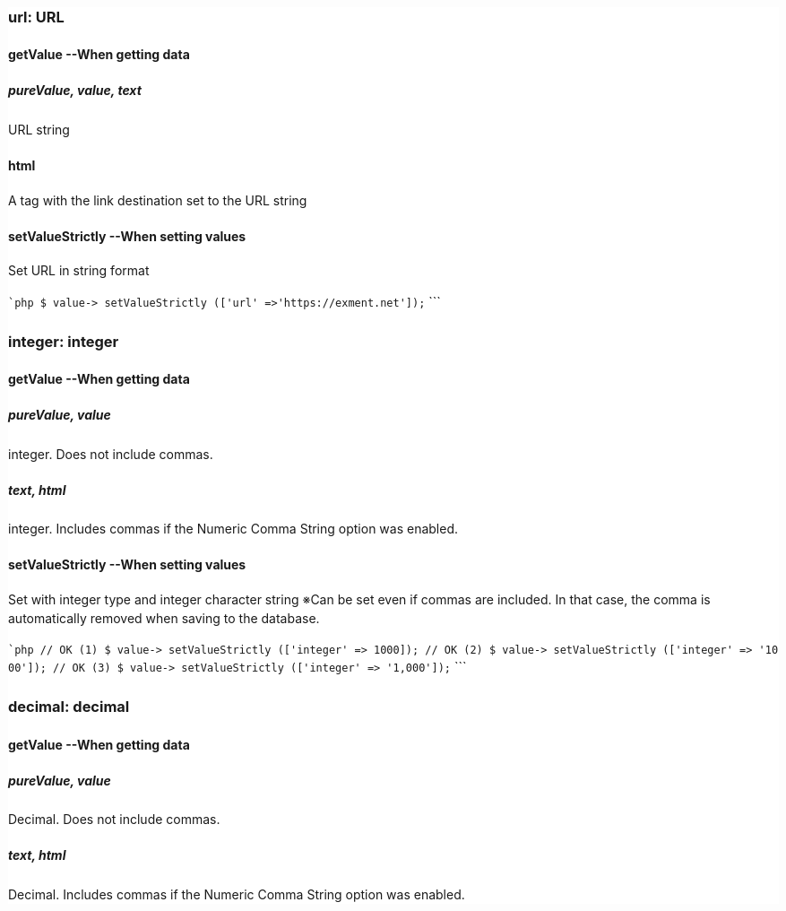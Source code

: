 
### url: URL

#### getValue --When getting data

##### pureValue, value, text
URL string

#### html
A tag with the link destination set to the URL string

#### setValueStrictly --When setting values
Set URL in string format

`` `php
$ value-> setValueStrictly (['url' =>'https://exment.net']);
`` ```


### integer: integer

#### getValue --When getting data

##### pureValue, value
integer. Does not include commas.

##### text, html
integer. Includes commas if the Numeric Comma String option was enabled.

#### setValueStrictly --When setting values
Set with integer type and integer character string
※Can be set even if commas are included. In that case, the comma is automatically removed when saving to the database.

`` `php
// OK (1)
$ value-> setValueStrictly (['integer' => 1000]);
// OK (2)
$ value-> setValueStrictly (['integer' => '1000']);
// OK (3)
$ value-> setValueStrictly (['integer' => '1,000']);
`` ```


### decimal: decimal

#### getValue --When getting data

##### pureValue, value
Decimal. Does not include commas.

##### text, html
Decimal. Includes commas if the Numeric Comma String option was enabled.
